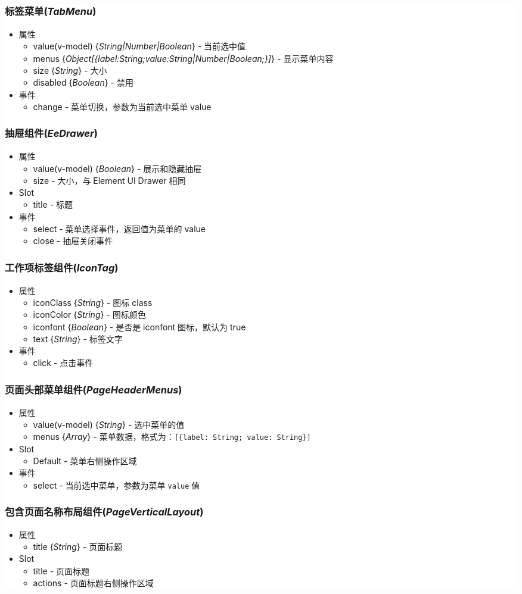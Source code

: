 ### 标签菜单(*TabMenu*)

- 属性
  - value(v-model) {*String|Number|Boolean*} - 当前选中值
  - menus {*Object[{label:String;value:String|Number|Boolean;}]*} - 显示菜单内容
  - size {*String*} - 大小
  - disabled {*Boolean*} - 禁用
- 事件
  - change - 菜单切换，参数为当前选中菜单 value

### 抽屉组件(*EeDrawer*)

- 属性
  - value(v-model) {*Boolean*} - 展示和隐藏抽屉
  - size - 大小，与 Element UI Drawer 相同
- Slot
  - title - 标题
- 事件
  - select - 菜单选择事件，返回值为菜单的 value
  - close - 抽屉关闭事件

### 工作项标签组件(*IconTag*)

- 属性
  - iconClass {*String*} - 图标 class
  - iconColor {*String*} - 图标颜色
  - iconfont {*Boolean*} - 是否是 iconfont 图标，默认为 true
  - text {*String*} - 标签文字
- 事件
  - click - 点击事件

### 页面头部菜单组件(*PageHeaderMenus*)

- 属性
  - value(v-model) {*String*} - 选中菜单的值
  - menus {*Array*} - 菜单数据，格式为：`[{label: String; value: String}]`
- Slot
  - Default - 菜单右侧操作区域
- 事件
  - select - 当前选中菜单，参数为菜单 `value` 值

### 包含页面名称布局组件(*PageVerticalLayout*)

- 属性
  - title {*String*} - 页面标题
- Slot
  - title - 页面标题
  - actions - 页面标题右侧操作区域

